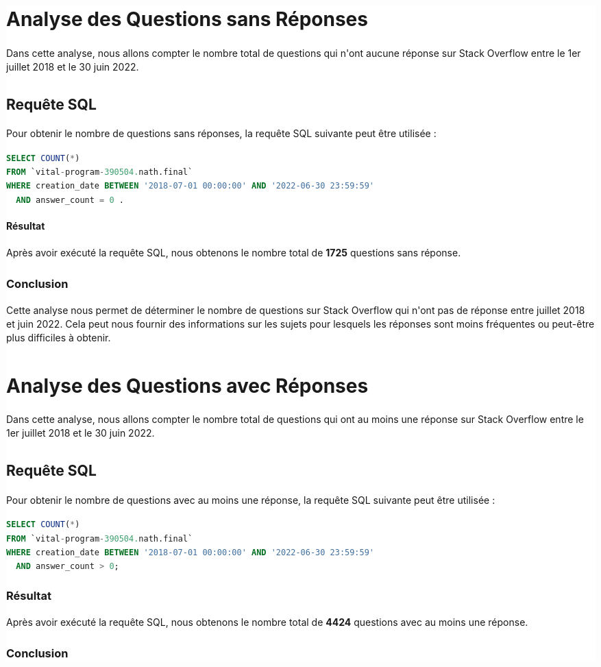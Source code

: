

# Analyse des Questions sans Réponses

Dans cette analyse, nous allons compter le nombre total de questions qui n'ont aucune réponse sur Stack Overflow entre le 1er juillet 2018 et le 30 juin 2022.

## Requête SQL

Pour obtenir le nombre de questions sans réponses, la requête SQL suivante peut être utilisée :

```sql
SELECT COUNT(*)
FROM `vital-program-390504.nath.final`
WHERE creation_date BETWEEN '2018-07-01 00:00:00' AND '2022-06-30 23:59:59'
  AND answer_count = 0 . 
```

  #### Résultat

Après avoir exécuté la requête SQL, nous obtenons le nombre total de **1725** questions sans réponse.

### Conclusion

Cette analyse nous permet de déterminer le nombre de questions sur Stack Overflow qui n'ont pas de réponse entre juillet 2018 et juin 2022. Cela peut nous fournir des informations sur les sujets pour lesquels les réponses sont moins fréquentes ou peut-être plus difficiles à obtenir.


# Analyse des Questions avec Réponses

Dans cette analyse, nous allons compter le nombre total de questions qui ont au moins une réponse sur Stack Overflow entre le 1er juillet 2018 et le 30 juin 2022.

## Requête SQL

Pour obtenir le nombre de questions avec au moins une réponse, la requête SQL suivante peut être utilisée :

```sql
SELECT COUNT(*)
FROM `vital-program-390504.nath.final`
WHERE creation_date BETWEEN '2018-07-01 00:00:00' AND '2022-06-30 23:59:59'
  AND answer_count > 0;
```

  ### Résultat

Après avoir exécuté la requête SQL, nous obtenons le nombre total de **4424** questions avec au moins une réponse.

### Conclusion
